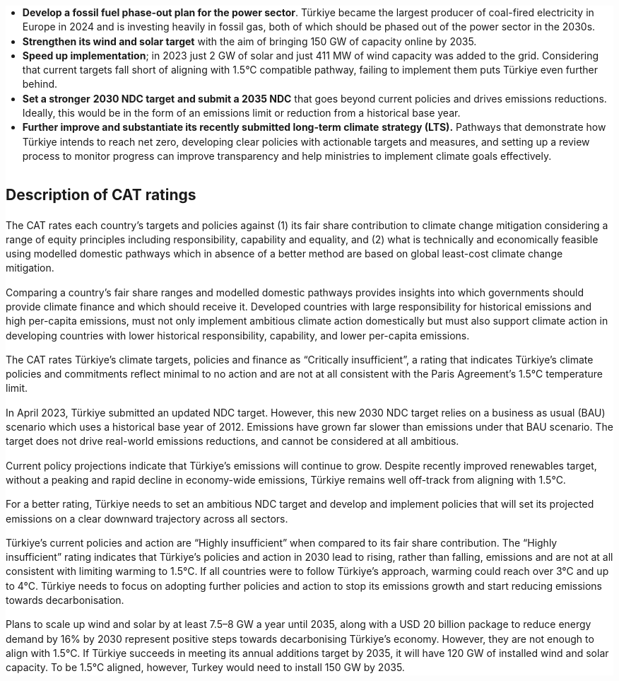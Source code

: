 - **Develop a fossil fuel phase-out plan for the power sector**. Türkiye became the largest producer of coal-fired electricity in Europe in 2024 and is investing heavily in fossil gas, both of which should be phased out of the power sector in the 2030s.
- **Strengthen its wind and solar target** with the aim of bringing 150 GW of capacity online by 2035.
- **Speed up implementation**; in 2023 just 2 GW of solar and just 411 MW of wind capacity was added to the grid. Considering that current targets fall short of aligning with 1.5°C compatible pathway, failing to implement them puts Türkiye even further behind.
- **Set a stronger** **2030 NDC target** **and submit a 2035 NDC** that goes beyond current policies and drives emissions reductions. Ideally, this would be in the form of an emissions limit or reduction from a historical base year.
- **Further improve and substantiate its recently submitted long-term climate** **strategy (LTS).** Pathways that demonstrate how Türkiye intends to reach net zero, developing clear policies with actionable targets and measures, and setting up a review process to monitor progress can improve transparency and help ministries to implement climate goals effectively.

## Description of CAT ratings

The CAT rates each country’s targets and policies against (1) its fair share contribution to climate change mitigation considering a range of equity principles including responsibility, capability and equality, and (2) what is technically and economically feasible using modelled domestic pathways which in absence of a better method are based on global least-cost climate change mitigation.

Comparing a country’s fair share ranges and modelled domestic pathways provides insights into which governments should provide climate finance and which should receive it. Developed countries with large responsibility for historical emissions and high per-capita emissions, must not only implement ambitious climate action domestically but must also support climate action in developing countries with lower historical responsibility, capability, and lower per-capita emissions.

The CAT rates Türkiye’s climate targets, policies and finance as “Critically insufficient”, a rating that indicates Türkiye’s climate policies and commitments reflect minimal to no action and are not at all consistent with the Paris Agreement’s 1.5°C temperature limit.

In April 2023, Türkiye submitted an updated NDC target. However, this new 2030 NDC target relies on a business as usual (BAU) scenario which uses a historical base year of 2012. Emissions have grown far slower than emissions under that BAU scenario. The target does not drive real-world emissions reductions, and cannot be considered at all ambitious.

Current policy projections indicate that Türkiye’s emissions will continue to grow. Despite recently improved renewables target, without a peaking and rapid decline in economy-wide emissions, Türkiye remains well off-track from aligning with 1.5°C.

For a better rating, Türkiye needs to set an ambitious NDC target and develop and implement policies that will set its projected emissions on a clear downward trajectory across all sectors.

Türkiye’s current policies and action are “Highly insufficient” when compared to its fair share contribution. The “Highly insufficient” rating indicates that Türkiye’s policies and action in 2030 lead to rising, rather than falling, emissions and are not at all consistent with limiting warming to 1.5°C. If all countries were to follow Türkiye’s approach, warming could reach over 3°C and up to 4°C. Türkiye needs to focus on adopting further policies and action to stop its emissions growth and start reducing emissions towards decarbonisation.

Plans to scale up wind and solar by at least 7.5–8 GW a year until 2035, along with a USD 20 billion package to reduce energy demand by 16% by 2030 represent positive steps towards decarbonising Türkiye’s economy. However, they are not enough to align with 1.5°C. If Türkiye succeeds in meeting its annual additions target by 2035, it will have 120 GW of installed wind and solar capacity. To be 1.5°C aligned, however, Turkey would need to install 150 GW by 2035.
